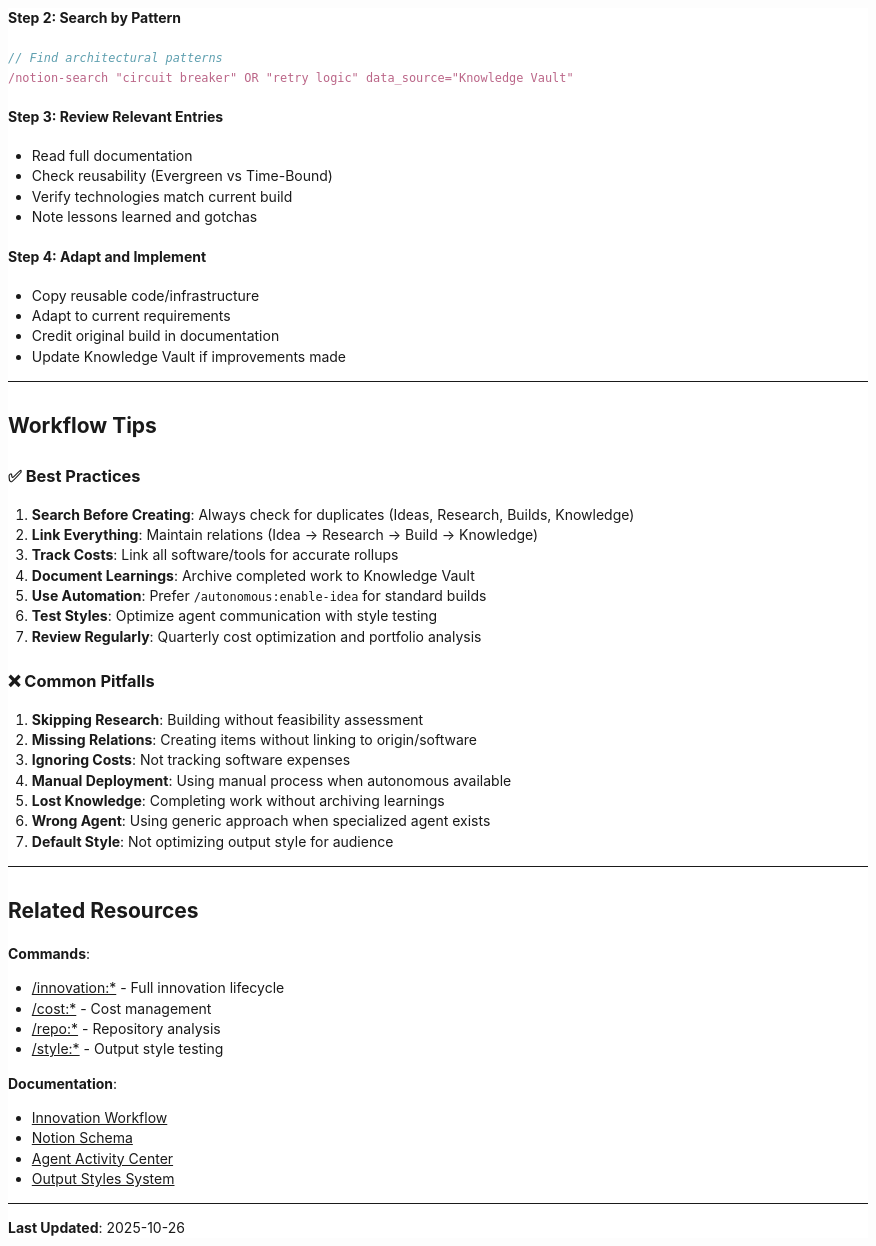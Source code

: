 #### Step 2: Search by Pattern
```typescript
// Find architectural patterns
/notion-search "circuit breaker" OR "retry logic" data_source="Knowledge Vault"
```

#### Step 3: Review Relevant Entries
- Read full documentation
- Check reusability (Evergreen vs Time-Bound)
- Verify technologies match current build
- Note lessons learned and gotchas

#### Step 4: Adapt and Implement
- Copy reusable code/infrastructure
- Adapt to current requirements
- Credit original build in documentation
- Update Knowledge Vault if improvements made

---

## Workflow Tips

### ✅ Best Practices

1. **Search Before Creating**: Always check for duplicates (Ideas, Research, Builds, Knowledge)
2. **Link Everything**: Maintain relations (Idea → Research → Build → Knowledge)
3. **Track Costs**: Link all software/tools for accurate rollups
4. **Document Learnings**: Archive completed work to Knowledge Vault
5. **Use Automation**: Prefer `/autonomous:enable-idea` for standard builds
6. **Test Styles**: Optimize agent communication with style testing
7. **Review Regularly**: Quarterly cost optimization and portfolio analysis

### ❌ Common Pitfalls

1. **Skipping Research**: Building without feasibility assessment
2. **Missing Relations**: Creating items without linking to origin/software
3. **Ignoring Costs**: Not tracking software expenses
4. **Manual Deployment**: Using manual process when autonomous available
5. **Lost Knowledge**: Completing work without archiving learnings
6. **Wrong Agent**: Using generic approach when specialized agent exists
7. **Default Style**: Not optimizing output style for audience

---

## Related Resources

**Commands**:
- [/innovation:*](./../commands/innovation/) - Full innovation lifecycle
- [/cost:*](./../commands/cost/) - Cost management
- [/repo:*](./../commands/repo/) - Repository analysis
- [/style:*](./../commands/style/) - Output style testing

**Documentation**:
- [Innovation Workflow](./innovation-workflow.md)
- [Notion Schema](./notion-schema.md)
- [Agent Activity Center](./agent-activity-center.md)
- [Output Styles System](./output-styles-system.md)

---

**Last Updated**: 2025-10-26
